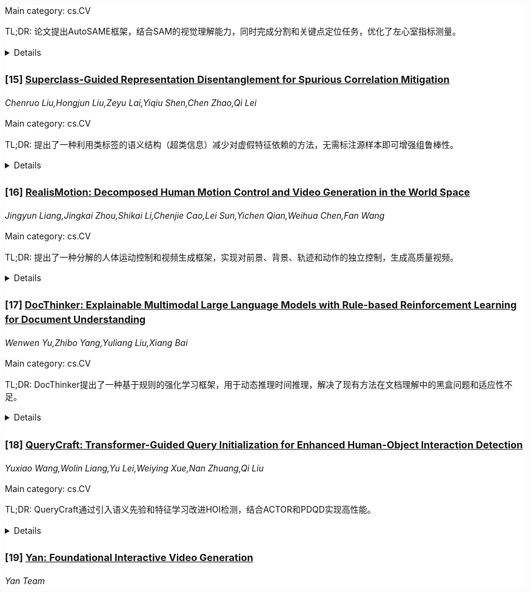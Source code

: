 Main category: cs.CV

TL;DR: 论文提出AutoSAME框架，结合SAM的视觉理解能力，同时完成分割和关键点定位任务，优化了左心室指标测量。


<details><summary>Details</summary></details>


### [15] [Superclass-Guided Representation Disentanglement for Spurious Correlation Mitigation](https://arxiv.org/abs/2508.08570)
*Chenruo Liu,Hongjun Liu,Zeyu Lai,Yiqiu Shen,Chen Zhao,Qi Lei*

Main category: cs.CV

TL;DR: 提出了一种利用类标签的语义结构（超类信息）减少对虚假特征依赖的方法，无需标注源样本即可增强组鲁棒性。


<details><summary>Details</summary></details>


### [16] [RealisMotion: Decomposed Human Motion Control and Video Generation in the World Space](https://arxiv.org/abs/2508.08588)
*Jingyun Liang,Jingkai Zhou,Shikai Li,Chenjie Cao,Lei Sun,Yichen Qian,Weihua Chen,Fan Wang*

Main category: cs.CV

TL;DR: 提出了一种分解的人体运动控制和视频生成框架，实现对前景、背景、轨迹和动作的独立控制，生成高质量视频。


<details><summary>Details</summary></details>


### [17] [DocThinker: Explainable Multimodal Large Language Models with Rule-based Reinforcement Learning for Document Understanding](https://arxiv.org/abs/2508.08589)
*Wenwen Yu,Zhibo Yang,Yuliang Liu,Xiang Bai*

Main category: cs.CV

TL;DR: DocThinker提出了一种基于规则的强化学习框架，用于动态推理时间推理，解决了现有方法在文档理解中的黑盒问题和适应性不足。


<details><summary>Details</summary></details>


### [18] [QueryCraft: Transformer-Guided Query Initialization for Enhanced Human-Object Interaction Detection](https://arxiv.org/abs/2508.08590)
*Yuxiao Wang,Wolin Liang,Yu Lei,Weiying Xue,Nan Zhuang,Qi Liu*

Main category: cs.CV

TL;DR: QueryCraft通过引入语义先验和特征学习改进HOI检测，结合ACTOR和PDQD实现高性能。


<details><summary>Details</summary></details>


### [19] [Yan: Foundational Interactive Video Generation](https://arxiv.org/abs/2508.08601)
*Yan Team*
